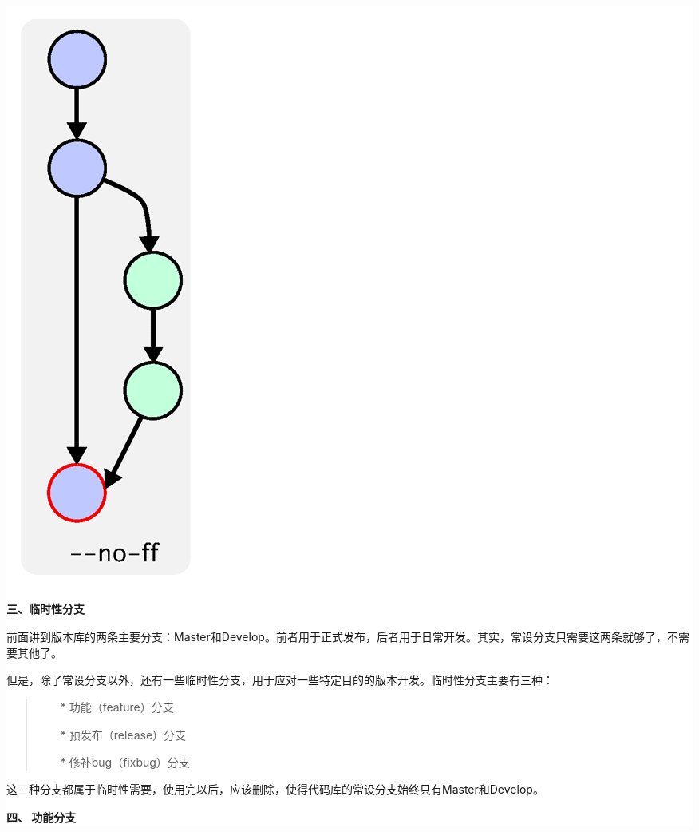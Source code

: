 ![img](git.assets/format,png-20210227123803968.png)

**三、临时性分支**

前面讲到版本库的两条主要分支：Master和Develop。前者用于正式发布，后者用于日常开发。其实，常设分支只需要这两条就够了，不需要其他了。

但是，除了常设分支以外，还有一些临时性分支，用于应对一些特定目的的版本开发。临时性分支主要有三种：

> 　　* 功能（feature）分支
>
> 　　* 预发布（release）分支
>
> 　　* 修补bug（fixbug）分支

这三种分支都属于临时性需要，使用完以后，应该删除，使得代码库的常设分支始终只有Master和Develop。

**四、 功能分支**
